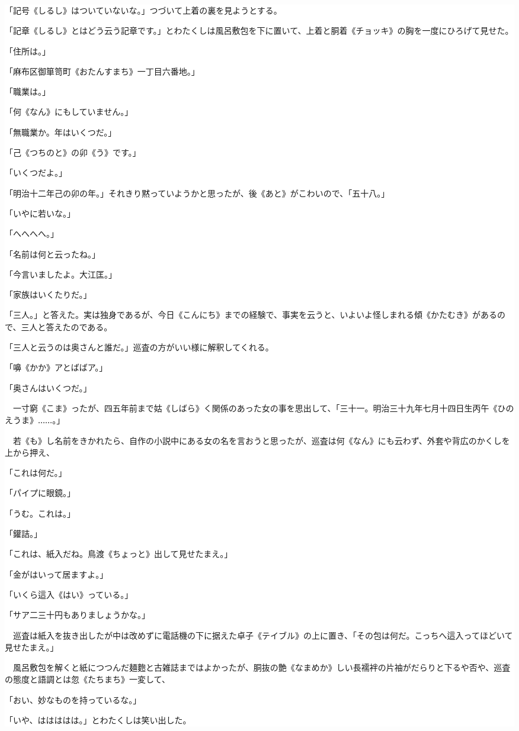「記号《しるし》はついていないな。」つづいて上着の裏を見ようとする。

「記章《しるし》とはどう云う記章です。」とわたくしは風呂敷包を下に置いて、上着と胴着《チョッキ》の胸を一度にひろげて見せた。

「住所は。」

「麻布区御箪笥町《おたんすまち》一丁目六番地。」

「職業は。」

「何《なん》にもしていません。」

「無職業か。年はいくつだ。」

「己《つちのと》の卯《う》です。」

「いくつだよ。」

「明治十二年己の卯の年。」それきり黙っていようかと思ったが、後《あと》がこわいので、「五十八。」

「いやに若いな。」

「へへへへ。」

「名前は何と云ったね。」

「今言いましたよ。大江匡。」

「家族はいくたりだ。」

「三人。」と答えた。実は独身であるが、今日《こんにち》までの経験で、事実を云うと、いよいよ怪しまれる傾《かたむき》があるので、三人と答えたのである。

「三人と云うのは奥さんと誰だ。」巡査の方がいい様に解釈してくれる。

「嚊《かか》アとばばア。」

「奥さんはいくつだ。」

　一寸窮《こま》ったが、四五年前まで姑《しばら》く関係のあった女の事を思出して、「三十一。明治三十九年七月十四日生丙午《ひのえうま》……。」

　若《も》し名前をきかれたら、自作の小説中にある女の名を言おうと思ったが、巡査は何《なん》にも云わず、外套や背広のかくしを上から押え、

「これは何だ。」

「パイプに眼鏡。」

「うむ。これは。」

「鑵詰。」

「これは、紙入だね。鳥渡《ちょっと》出して見せたまえ。」

「金がはいって居ますよ。」

「いくら這入《はい》っている。」

「サア二三十円もありましょうかな。」

　巡査は紙入を抜き出したが中は改めずに電話機の下に据えた卓子《テイブル》の上に置き、「その包は何だ。こっちへ這入ってほどいて見せたまえ。」

　風呂敷包を解くと紙につつんだ麺麭と古雑誌まではよかったが、胴抜の艶《なまめか》しい長襦袢の片袖がだらりと下るや否や、巡査の態度と語調とは忽《たちまち》一変して、

「おい、妙なものを持っているな。」

「いや、ははははは。」とわたくしは笑い出した。
